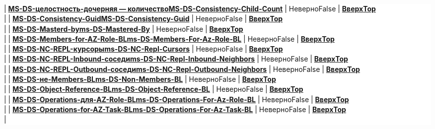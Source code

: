 | [<span data-ttu-id="313da-516">**MS-DS-целостность-дочерняя — количество**</span><span class="sxs-lookup"><span data-stu-id="313da-516">**MS-DS-Consistency-Child-Count**</span></span>](a-ms-ds-consistencychildcount.md)      | <span data-ttu-id="313da-517">Неверно</span><span class="sxs-lookup"><span data-stu-id="313da-517">False</span></span>     | [<span data-ttu-id="313da-518">**Вверх**</span><span class="sxs-lookup"><span data-stu-id="313da-518">**Top**</span></span>](c-top.md)<br/>                         |
| [<span data-ttu-id="313da-519">**MS-DS-Consistencу-Guid**</span><span class="sxs-lookup"><span data-stu-id="313da-519">**MS-DS-Consistency-Guid**</span></span>](a-ms-ds-consistencyguid.md)                   | <span data-ttu-id="313da-520">Неверно</span><span class="sxs-lookup"><span data-stu-id="313da-520">False</span></span>     | [<span data-ttu-id="313da-521">**Вверх**</span><span class="sxs-lookup"><span data-stu-id="313da-521">**Top**</span></span>](c-top.md)<br/>                         |
| [<span data-ttu-id="313da-522">**MS-DS-Masterd-by**</span><span class="sxs-lookup"><span data-stu-id="313da-522">**ms-DS-Mastered-By**</span></span>](a-msds-masteredby.md)                              | <span data-ttu-id="313da-523">Неверно</span><span class="sxs-lookup"><span data-stu-id="313da-523">False</span></span>     | [<span data-ttu-id="313da-524">**Вверх**</span><span class="sxs-lookup"><span data-stu-id="313da-524">**Top**</span></span>](c-top.md)<br/>                         |
| [<span data-ttu-id="313da-525">**MS-DS-Members-for-AZ-Role-BL**</span><span class="sxs-lookup"><span data-stu-id="313da-525">**ms-DS-Members-For-Az-Role-BL**</span></span>](a-msds-membersforazrolebl.md)           | <span data-ttu-id="313da-526">Неверно</span><span class="sxs-lookup"><span data-stu-id="313da-526">False</span></span>     | [<span data-ttu-id="313da-527">**Вверх**</span><span class="sxs-lookup"><span data-stu-id="313da-527">**Top**</span></span>](c-top.md)<br/>                         |
| [<span data-ttu-id="313da-528">**MS-DS-NC-REPL-курсоры**</span><span class="sxs-lookup"><span data-stu-id="313da-528">**ms-DS-NC-Repl-Cursors**</span></span>](a-msds-ncreplcursors.md)                       | <span data-ttu-id="313da-529">Неверно</span><span class="sxs-lookup"><span data-stu-id="313da-529">False</span></span>     | [<span data-ttu-id="313da-530">**Вверх**</span><span class="sxs-lookup"><span data-stu-id="313da-530">**Top**</span></span>](c-top.md)<br/>                         |
| [<span data-ttu-id="313da-531">**MS-DS-NC-REPL-Inbound-соседи**</span><span class="sxs-lookup"><span data-stu-id="313da-531">**ms-DS-NC-Repl-Inbound-Neighbors**</span></span>](a-msds-ncreplinboundneighbors.md)    | <span data-ttu-id="313da-532">Неверно</span><span class="sxs-lookup"><span data-stu-id="313da-532">False</span></span>     | [<span data-ttu-id="313da-533">**Вверх**</span><span class="sxs-lookup"><span data-stu-id="313da-533">**Top**</span></span>](c-top.md)<br/>                         |
| [<span data-ttu-id="313da-534">**MS-DS-NC-REPL-Outbound-соседи**</span><span class="sxs-lookup"><span data-stu-id="313da-534">**ms-DS-NC-Repl-Outbound-Neighbors**</span></span>](a-msds-ncreploutboundneighbors.md)  | <span data-ttu-id="313da-535">Неверно</span><span class="sxs-lookup"><span data-stu-id="313da-535">False</span></span>     | [<span data-ttu-id="313da-536">**Вверх**</span><span class="sxs-lookup"><span data-stu-id="313da-536">**Top**</span></span>](c-top.md)<br/>                         |
| [<span data-ttu-id="313da-537">**MS-DS-не-Members-BL**</span><span class="sxs-lookup"><span data-stu-id="313da-537">**ms-DS-Non-Members-BL**</span></span>](a-msds-nonmembersbl.md)                         | <span data-ttu-id="313da-538">Неверно</span><span class="sxs-lookup"><span data-stu-id="313da-538">False</span></span>     | [<span data-ttu-id="313da-539">**Вверх**</span><span class="sxs-lookup"><span data-stu-id="313da-539">**Top**</span></span>](c-top.md)<br/>                         |
| [<span data-ttu-id="313da-540">**MS-DS-Object-Reference-BL**</span><span class="sxs-lookup"><span data-stu-id="313da-540">**ms-DS-Object-Reference-BL**</span></span>](a-msds-objectreferencebl.md)               | <span data-ttu-id="313da-541">Неверно</span><span class="sxs-lookup"><span data-stu-id="313da-541">False</span></span>     | [<span data-ttu-id="313da-542">**Вверх**</span><span class="sxs-lookup"><span data-stu-id="313da-542">**Top**</span></span>](c-top.md)<br/>                         |
| [<span data-ttu-id="313da-543">**MS-DS-Operations-для-AZ-Role-BL**</span><span class="sxs-lookup"><span data-stu-id="313da-543">**ms-DS-Operations-For-Az-Role-BL**</span></span>](a-msds-operationsforazrolebl.md)     | <span data-ttu-id="313da-544">Неверно</span><span class="sxs-lookup"><span data-stu-id="313da-544">False</span></span>     | [<span data-ttu-id="313da-545">**Вверх**</span><span class="sxs-lookup"><span data-stu-id="313da-545">**Top**</span></span>](c-top.md)<br/>                         |
| [<span data-ttu-id="313da-546">**MS-DS-Operations-for-AZ-Task-BL**</span><span class="sxs-lookup"><span data-stu-id="313da-546">**ms-DS-Operations-For-Az-Task-BL**</span></span>](a-msds-operationsforaztaskbl.md)     | <span data-ttu-id="313da-547">Неверно</span><span class="sxs-lookup"><span data-stu-id="313da-547">False</span></span>     | [<span data-ttu-id="313da-548">**Вверх**</span><span class="sxs-lookup"><span data-stu-id="313da-548">**Top**</span></span>](c-top.md)<br/>                         |